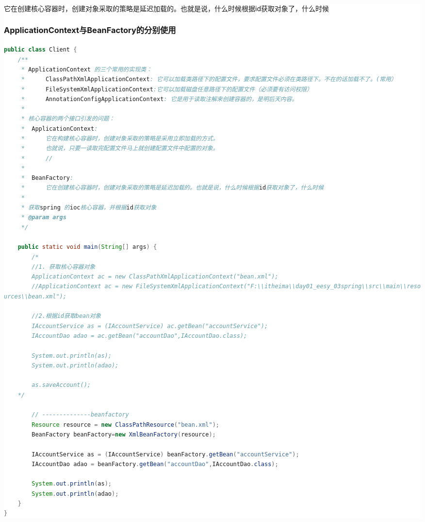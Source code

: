  它在创建核心容器时，创建对象采取的策略是延迟加载的。也就是说，什么时候根据id获取对象了，什么时候



### ApplicationContext与BeanFactory的分别使用

```java
public class Client {
    /**
     * ApplicationContext 的三个常用的实现类：
     *      ClassPathXmlApplicationContext: 它可以加载类路径下的配置文件，要求配置文件必须在类路径下。不在的话加载不了。(常用）
     *      FileSystemXmlApplicationContext:它可以加载磁盘任意路径下的配置文件（必须要有访问权限）
     *      AnnotationConfigApplicationContext: 它是用于读取注解来创建容器的，是明后天内容。
     *
     * 核心容器的两个接口引发的问题：
     *  ApplicationContext:
     *      它在构建核心容器时，创建对象采取的策略是采用立即加载的方式。
     *      也就说，只要一读取完配置文件马上就创建配置文件中配置的对象。
     *      //
     *
     *  BeanFactory:
     *      它在创建核心容器时，创建对象采取的策略是延迟加载的。也就是说，什么时候根据id获取对象了，什么时候
     *
     * 获取spring 的ioc核心容器，并根据id获取对象
     * @param args
     */

    public static void main(String[] args) {
        /*
        //1. 获取核心容器对象
        ApplicationContext ac = new ClassPathXmlApplicationContext("bean.xml");
        //ApplicationContext ac = new FileSystemXmlApplicationContext("F:\\itheima\\day01_eesy_03spring\\src\\main\\resources\\bean.xml");

        //2.根据id获取bean对象
        IAccountService as = (IAccountService) ac.getBean("accountService");
        IAccountDao adao = ac.getBean("accountDao",IAccountDao.class);

        System.out.println(as);
        System.out.println(adao);

        as.saveAccount();
    */

        // --------------beanfactory
        Resource resource = new ClassPathResource("bean.xml");
        BeanFactory beanFactory=new XmlBeanFactory(resource);

        IAccountService as = (IAccountService) beanFactory.getBean("accountService");
        IAccountDao adao = beanFactory.getBean("accountDao",IAccountDao.class);

        System.out.println(as);
        System.out.println(adao);
    }
}
```
